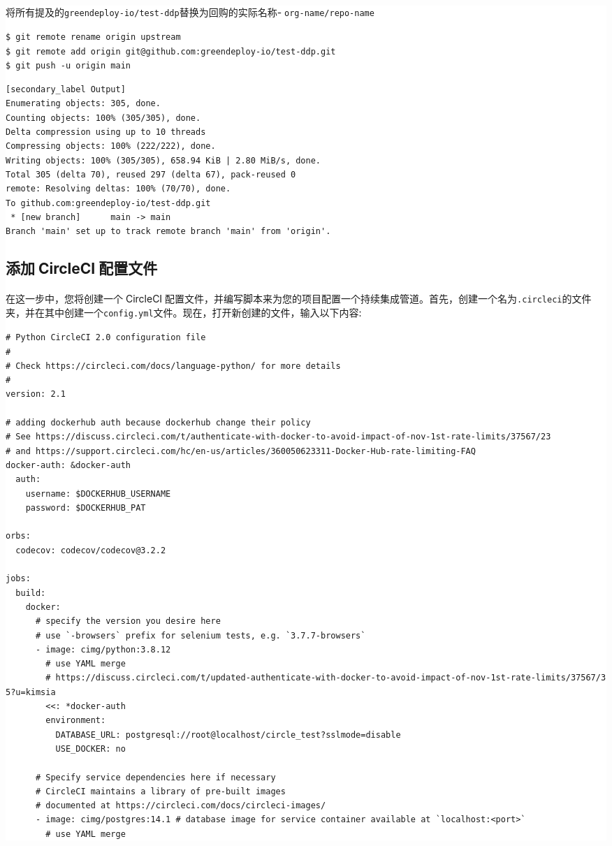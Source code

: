 将所有提及的`greendeploy-io/test-ddp`替换为回购的实际名称- `org-name/repo-name`

```
$ git remote rename origin upstream
$ git remote add origin git@github.com:greendeploy-io/test-ddp.git
$ git push -u origin main 
```

```
[secondary_label Output]
Enumerating objects: 305, done.
Counting objects: 100% (305/305), done.
Delta compression using up to 10 threads
Compressing objects: 100% (222/222), done.
Writing objects: 100% (305/305), 658.94 KiB | 2.80 MiB/s, done.
Total 305 (delta 70), reused 297 (delta 67), pack-reused 0
remote: Resolving deltas: 100% (70/70), done.
To github.com:greendeploy-io/test-ddp.git
 * [new branch]      main -> main
Branch 'main' set up to track remote branch 'main' from 'origin'. 
```

## 添加 CircleCI 配置文件

在这一步中，您将创建一个 CircleCI 配置文件，并编写脚本来为您的项目配置一个持续集成管道。首先，创建一个名为`.circleci`的文件夹，并在其中创建一个`config.yml`文件。现在，打开新创建的文件，输入以下内容:

```
# Python CircleCI 2.0 configuration file
#
# Check https://circleci.com/docs/language-python/ for more details
#
version: 2.1

# adding dockerhub auth because dockerhub change their policy
# See https://discuss.circleci.com/t/authenticate-with-docker-to-avoid-impact-of-nov-1st-rate-limits/37567/23
# and https://support.circleci.com/hc/en-us/articles/360050623311-Docker-Hub-rate-limiting-FAQ
docker-auth: &docker-auth
  auth:
    username: $DOCKERHUB_USERNAME
    password: $DOCKERHUB_PAT

orbs:
  codecov: codecov/codecov@3.2.2

jobs:
  build:
    docker:
      # specify the version you desire here
      # use `-browsers` prefix for selenium tests, e.g. `3.7.7-browsers`
      - image: cimg/python:3.8.12
        # use YAML merge
        # https://discuss.circleci.com/t/updated-authenticate-with-docker-to-avoid-impact-of-nov-1st-rate-limits/37567/35?u=kimsia
        <<: *docker-auth
        environment:
          DATABASE_URL: postgresql://root@localhost/circle_test?sslmode=disable
          USE_DOCKER: no

      # Specify service dependencies here if necessary
      # CircleCI maintains a library of pre-built images
      # documented at https://circleci.com/docs/circleci-images/
      - image: cimg/postgres:14.1 # database image for service container available at `localhost:<port>`
        # use YAML merge
```